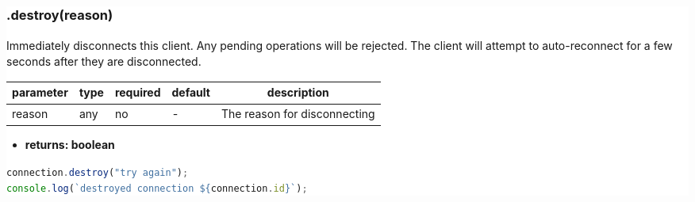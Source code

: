 ### .destroy(reason)

Immediately disconnects this client. Any pending operations will be rejected. The client will attempt to auto-reconnect for a few seconds after they are disconnected.

|parameter|type|required|default|description|
|-|-|-|-|-|
|reason|any|no|-|The reason for disconnecting|

* **returns: boolean**

```js
connection.destroy("try again");
console.log(`destroyed connection ${connection.id}`);
```
